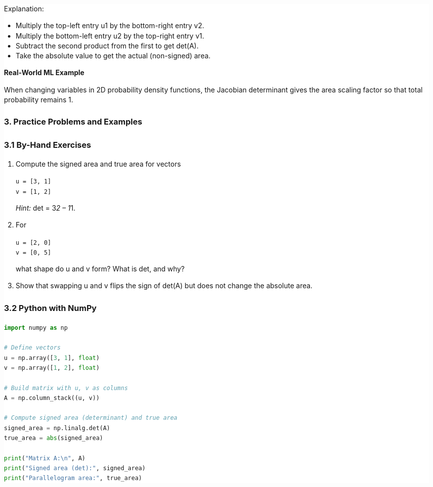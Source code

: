Explanation:

- Multiply the top-left entry u1 by the bottom-right entry v2.
- Multiply the bottom-left entry u2 by the top-right entry v1.
- Subtract the second product from the first to get det(A).
- Take the absolute value to get the actual (non-signed) area.

**Real-World ML Example**

When changing variables in 2D probability density functions, the Jacobian determinant gives the area scaling factor so that total probability remains 1.

### 3. Practice Problems and Examples

### 3.1 By-Hand Exercises

1. Compute the signed area and true area for vectors
    
    ```
    u = [3, 1]
    v = [1, 2]
    ```
    
    *Hint:* det = 3*2 – 1*1.
    
2. For
    
    ```
    u = [2, 0]
    v = [0, 5]
    ```
    
    what shape do u and v form? What is det, and why?
    
3. Show that swapping u and v flips the sign of det(A) but does not change the absolute area.

### 3.2 Python with NumPy

```python
import numpy as np

# Define vectors
u = np.array([3, 1], float)
v = np.array([1, 2], float)

# Build matrix with u, v as columns
A = np.column_stack((u, v))

# Compute signed area (determinant) and true area
signed_area = np.linalg.det(A)
true_area = abs(signed_area)

print("Matrix A:\n", A)
print("Signed area (det):", signed_area)
print("Parallelogram area:", true_area)
```
